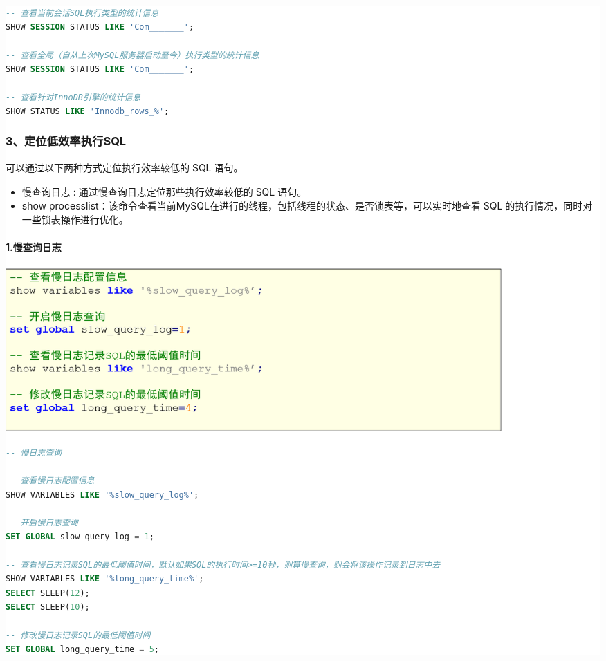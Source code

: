 ```sql
-- 查看当前会话SQL执行类型的统计信息
SHOW SESSION STATUS LIKE 'Com_______';

-- 查看全局（自从上次MySQL服务器启动至今）执行类型的统计信息
SHOW SESSION STATUS LIKE 'Com_______';

-- 查看针对InnoDB引擎的统计信息
SHOW STATUS LIKE 'Innodb_rows_%';
```

### 3、定位低效率执行SQL

可以通过以下两种方式定位执行效率较低的 SQL 语句。 

- 慢查询日志 : 通过慢查询日志定位那些执行效率较低的 SQL 语句。
- show processlist：该命令查看当前MySQL在进行的线程，包括线程的状态、是否锁表等，可以实时地查看 SQL 的执行情况，同时对一些锁表操作进行优化。

#### 1.慢查询日志

<img src="photo/image-20240507085019956.png" alt="image-20240507085019956" style="zoom:70%;" />

```sql
-- 慢日志查询

-- 查看慢日志配置信息
SHOW VARIABLES LIKE '%slow_query_log%';

-- 开启慢日志查询
SET GLOBAL slow_query_log = 1;

-- 查看慢日志记录SQL的最低阈值时间，默认如果SQL的执行时间>=10秒，则算慢查询，则会将该操作记录到日志中去
SHOW VARIABLES LIKE '%long_query_time%';
SELECT SLEEP(12);
SELECT SLEEP(10);

-- 修改慢日志记录SQL的最低阈值时间
SET GLOBAL long_query_time = 5;
```
